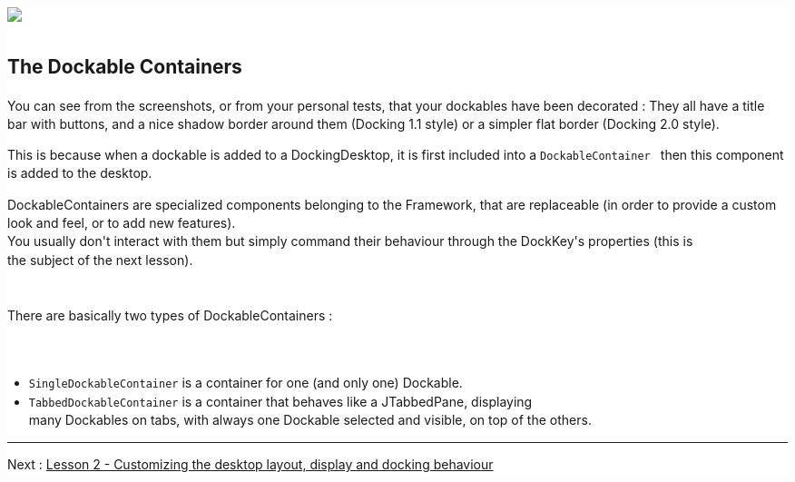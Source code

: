 <tr><td><img src='http://vldocking.googlecode.com/svn/wiki/frame5.jpg' /></td></tr>
</table></blockquote></blockquote>

## The Dockable Containers ##

You can see from the screenshots, or from your personal tests, that your dockables have
been decorated : They all have a title bar with buttons, and a nice shadow border
around them (Docking 1.1 style) or a simpler flat border (Docking 2.0 style).


This is because when a dockable is added to a DockingDesktop, it is first included
into a `DockableContainer ` then this component is added to the desktop.


DockableContainers are specialized components belonging to the Framework, that are
replaceable (in order to provide a custom look and feel, or to add new features). <br>
You usually don't interact with them but simply command their behaviour through the DockKey's properties (this is<br>
the subject of the next lesson).<br>
<br>
<br>
There are basically two types of DockableContainers :<br>
<br>
<br>
<ul><li><code>SingleDockableContainer</code> is a container for one (and only one) Dockable.<br>
</li><li><code>TabbedDockableContainer</code> is a container that behaves like a JTabbedPane, displaying<br>
many Dockables on tabs, with always one Dockable selected and visible, on top of the others.</li></ul>


<hr />

Next : <a href='tutorial2.md'>Lesson 2 - Customizing the desktop layout, display and docking behaviour</a>
